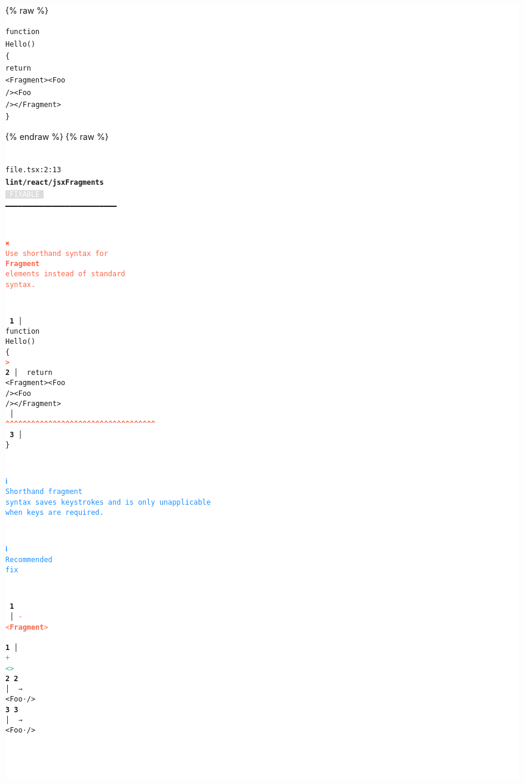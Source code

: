 {% raw %}<pre class="language-text"><code class="language-text"><span class="token keyword">function</span> <span class="token variable">Hello</span><span class="token punctuation">(</span><span class="token punctuation">)</span> <span class="token punctuation">{</span>
						<span class="token keyword">return</span> &lt;<span class="token attr-name">Fragment</span>&gt;&lt;<span class="token attr-name">Foo</span> <span class="token operator">/</span>&gt;&lt;<span class="token attr-name">Foo</span> <span class="token operator">/</span>&gt;&lt;<span class="token operator">/</span><span class="token attr-name">Fragment</span>&gt;
					<span class="token punctuation">}</span></code></pre>{% endraw %}
{% raw %}<pre class="language-text"><code class="language-text">
 <span style="text-decoration-style: dotted;">file.tsx:2:13</span> <strong>lint/react/jsxFragments</strong> <span style="color: white; background-color: #ddd;"> FIXABLE </span> ━━━━━━━━━━━━━━━━━━━━━━━━━━

  <strong><span style="color: Tomato;">✖ </span></strong><span style="color: Tomato;">Use shorthand syntax for </span><span style="color: Tomato;"><strong>Fragment</strong></span><span style="color: Tomato;"> elements instead of standard</span>
    <span style="color: Tomato;">syntax.</span>

  <strong>  1</strong><strong> │ </strong><span class="token keyword">function</span> <span class="token variable">Hello</span><span class="token punctuation">(</span><span class="token punctuation">)</span> <span class="token punctuation">{</span>
  <strong><span style="color: Tomato;">&gt;</span></strong><strong> 2</strong><strong> │ </strong>            <span class="token keyword">return</span> &lt;<span class="token attr-name">Fragment</span>&gt;&lt;<span class="token attr-name">Foo</span> <span class="token operator">/</span>&gt;&lt;<span class="token attr-name">Foo</span> <span class="token operator">/</span>&gt;&lt;<span class="token operator">/</span><span class="token attr-name">Fragment</span>&gt;
     <strong> │ </strong>                   <span style="color: Tomato;"><strong>^</strong></span><span style="color: Tomato;"><strong>^</strong></span><span style="color: Tomato;"><strong>^</strong></span><span style="color: Tomato;"><strong>^</strong></span><span style="color: Tomato;"><strong>^</strong></span><span style="color: Tomato;"><strong>^</strong></span><span style="color: Tomato;"><strong>^</strong></span><span style="color: Tomato;"><strong>^</strong></span><span style="color: Tomato;"><strong>^</strong></span><span style="color: Tomato;"><strong>^</strong></span><span style="color: Tomato;"><strong>^</strong></span><span style="color: Tomato;"><strong>^</strong></span><span style="color: Tomato;"><strong>^</strong></span><span style="color: Tomato;"><strong>^</strong></span><span style="color: Tomato;"><strong>^</strong></span><span style="color: Tomato;"><strong>^</strong></span><span style="color: Tomato;"><strong>^</strong></span><span style="color: Tomato;"><strong>^</strong></span><span style="color: Tomato;"><strong>^</strong></span><span style="color: Tomato;"><strong>^</strong></span><span style="color: Tomato;"><strong>^</strong></span><span style="color: Tomato;"><strong>^</strong></span><span style="color: Tomato;"><strong>^</strong></span><span style="color: Tomato;"><strong>^</strong></span><span style="color: Tomato;"><strong>^</strong></span><span style="color: Tomato;"><strong>^</strong></span><span style="color: Tomato;"><strong>^</strong></span><span style="color: Tomato;"><strong>^</strong></span><span style="color: Tomato;"><strong>^</strong></span><span style="color: Tomato;"><strong>^</strong></span><span style="color: Tomato;"><strong>^</strong></span><span style="color: Tomato;"><strong>^</strong></span><span style="color: Tomato;"><strong>^</strong></span><span style="color: Tomato;"><strong>^</strong></span><span style="color: Tomato;"><strong>^</strong></span>
  <strong>  3</strong><strong> │ </strong>          <span class="token punctuation">}</span>

  <strong><span style="color: DodgerBlue;">ℹ </span></strong><span style="color: DodgerBlue;">Shorthand fragment syntax saves keystrokes and is only unapplicable</span>
    <span style="color: DodgerBlue;">when keys are required.</span>

  <strong><span style="color: DodgerBlue;">ℹ </span></strong><span style="color: DodgerBlue;">Recommended fix</span>

  <strong>  </strong><strong>1</strong><strong> </strong><strong> </strong><strong> │ </strong><span style="color: Tomato;">-</span> <span style="color: Tomato;">&lt;</span><span style="color: Tomato;"><strong>Fragment</strong></span><span style="color: Tomato;">&gt;</span>
  <strong>  </strong><strong> </strong><strong> </strong><strong>1</strong><strong> │ </strong><span style="color: MediumSeaGreen;">+</span> <span style="color: MediumSeaGreen;">&lt;&gt;</span>
  <strong>  </strong><strong>2</strong><strong> </strong><strong>2</strong><strong> │ </strong>  <span style="opacity: 0.8;">&rarr; </span>&lt;Foo<span style="opacity: 0.8;">&middot;</span>/&gt;
  <strong>  </strong><strong>3</strong><strong> </strong><strong>3</strong><strong> │ </strong>  <span style="opacity: 0.8;">&rarr; </span>&lt;Foo<span style="opacity: 0.8;">&middot;</span>/&gt;